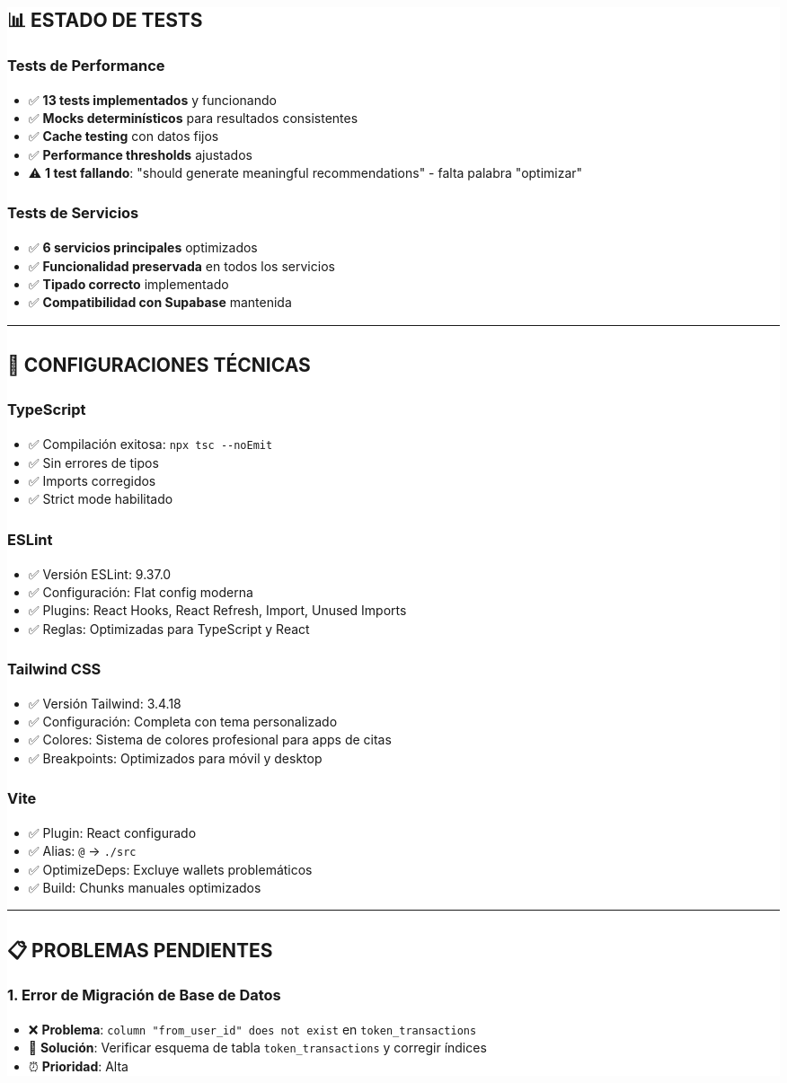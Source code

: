 
## 📊 ESTADO DE TESTS

### **Tests de Performance**
- ✅ **13 tests implementados** y funcionando
- ✅ **Mocks determinísticos** para resultados consistentes
- ✅ **Cache testing** con datos fijos
- ✅ **Performance thresholds** ajustados
- ⚠️ **1 test fallando**: "should generate meaningful recommendations" - falta palabra "optimizar"

### **Tests de Servicios**
- ✅ **6 servicios principales** optimizados
- ✅ **Funcionalidad preservada** en todos los servicios
- ✅ **Tipado correcto** implementado
- ✅ **Compatibilidad con Supabase** mantenida

---

## 🔧 CONFIGURACIONES TÉCNICAS

### **TypeScript**
- ✅ Compilación exitosa: `npx tsc --noEmit`
- ✅ Sin errores de tipos
- ✅ Imports corregidos
- ✅ Strict mode habilitado

### **ESLint**
- ✅ Versión ESLint: 9.37.0
- ✅ Configuración: Flat config moderna
- ✅ Plugins: React Hooks, React Refresh, Import, Unused Imports
- ✅ Reglas: Optimizadas para TypeScript y React

### **Tailwind CSS**
- ✅ Versión Tailwind: 3.4.18
- ✅ Configuración: Completa con tema personalizado
- ✅ Colores: Sistema de colores profesional para apps de citas
- ✅ Breakpoints: Optimizados para móvil y desktop

### **Vite**
- ✅ Plugin: React configurado
- ✅ Alias: `@` → `./src`
- ✅ OptimizeDeps: Excluye wallets problemáticos
- ✅ Build: Chunks manuales optimizados

---

## 📋 PROBLEMAS PENDIENTES

### **1. Error de Migración de Base de Datos**
- ❌ **Problema**: `column "from_user_id" does not exist` en `token_transactions`
- 🔧 **Solución**: Verificar esquema de tabla `token_transactions` y corregir índices
- ⏰ **Prioridad**: Alta
